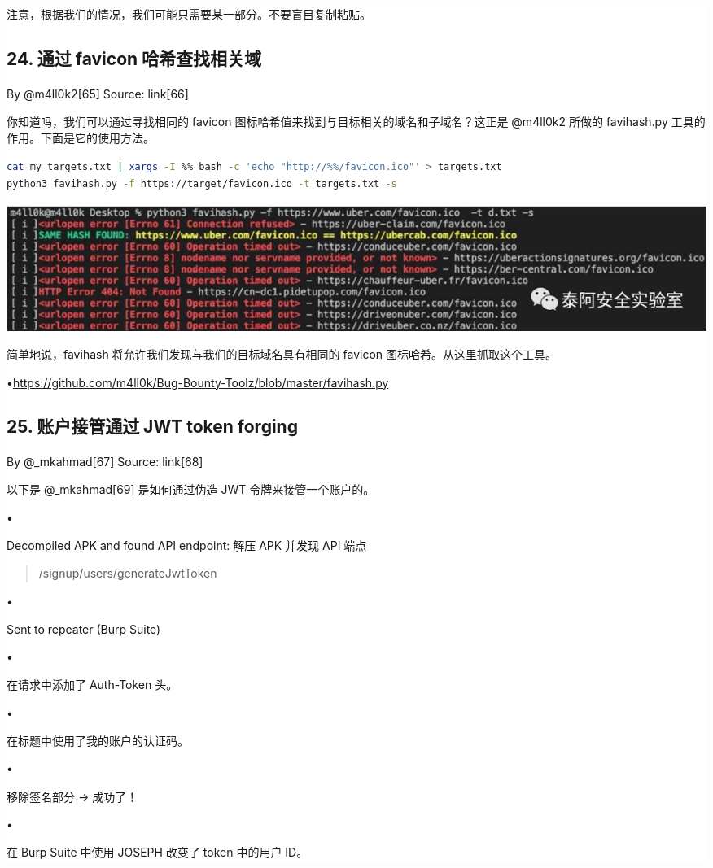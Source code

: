 注意，根据我们的情况，我们可能只需要某一部分。不要盲目复制粘贴。

## 24\. 通过 favicon 哈希查找相关域

By @m4ll0k2\[65\] Source: link\[66\]

你知道吗，我们可以通过寻找相同的 favicon 图标哈希值来找到与目标相关的域名和子域名？这正是 @m4ll0k2 所做的 favihash.py 工具的作用。下面是它的使用方法。

```bash
cat my_targets.txt | xargs -I %% bash -c 'echo "http://%%/favicon.ico"' > targets.txt
python3 favihash.py -f https://target/favicon.ico -t targets.txt -s
```

![图片](assets/1710308581-dfece10fa578fa649ac6cbbb7cd63bd4.png)  

简单地说，favihash 将允许我们发现与我们的目标域名具有相同的 favicon 图标哈希。从这里抓取这个工具。

•https://github.com/m4ll0k/Bug-Bounty-Toolz/blob/master/favihash.py

## 25\. 账户接管通过 JWT token forging

By @\_mkahmad\[67\] Source: link\[68\]

以下是 @\_mkahmad\[69\] 是如何通过伪造 JWT 令牌来接管一个账户的。

•

Decompiled APK and found API endpoint: 解压 APK 并发现 API 端点

> /signup/users/generateJwtToken

•

Sent to repeater (Burp Suite)

•

在请求中添加了 Auth-Token 头。

•

在标题中使用了我的账户的认证码。

•

移除签名部分 -> 成功了！

•

在 Burp Suite 中使用 JOSEPH 改变了 token 中的用户 ID。
